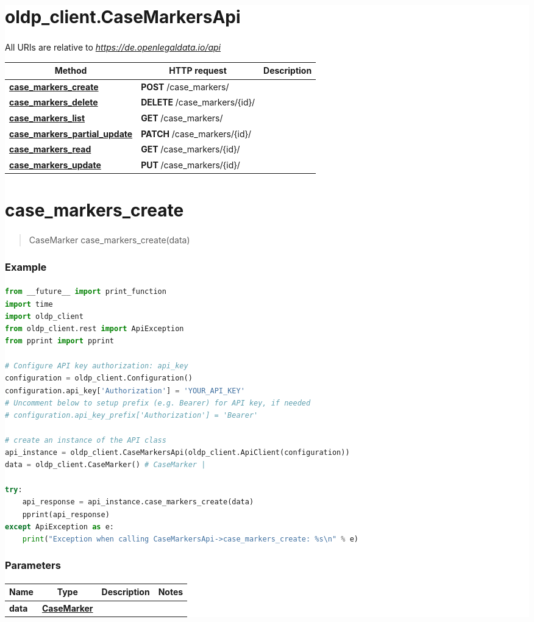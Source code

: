 # oldp_client.CaseMarkersApi

All URIs are relative to *https://de.openlegaldata.io/api*

Method | HTTP request | Description
------------- | ------------- | -------------
[**case_markers_create**](CaseMarkersApi.md#case_markers_create) | **POST** /case_markers/ | 
[**case_markers_delete**](CaseMarkersApi.md#case_markers_delete) | **DELETE** /case_markers/{id}/ | 
[**case_markers_list**](CaseMarkersApi.md#case_markers_list) | **GET** /case_markers/ | 
[**case_markers_partial_update**](CaseMarkersApi.md#case_markers_partial_update) | **PATCH** /case_markers/{id}/ | 
[**case_markers_read**](CaseMarkersApi.md#case_markers_read) | **GET** /case_markers/{id}/ | 
[**case_markers_update**](CaseMarkersApi.md#case_markers_update) | **PUT** /case_markers/{id}/ | 


# **case_markers_create**
> CaseMarker case_markers_create(data)





### Example
```python
from __future__ import print_function
import time
import oldp_client
from oldp_client.rest import ApiException
from pprint import pprint

# Configure API key authorization: api_key
configuration = oldp_client.Configuration()
configuration.api_key['Authorization'] = 'YOUR_API_KEY'
# Uncomment below to setup prefix (e.g. Bearer) for API key, if needed
# configuration.api_key_prefix['Authorization'] = 'Bearer'

# create an instance of the API class
api_instance = oldp_client.CaseMarkersApi(oldp_client.ApiClient(configuration))
data = oldp_client.CaseMarker() # CaseMarker | 

try:
    api_response = api_instance.case_markers_create(data)
    pprint(api_response)
except ApiException as e:
    print("Exception when calling CaseMarkersApi->case_markers_create: %s\n" % e)
```

### Parameters

Name | Type | Description  | Notes
------------- | ------------- | ------------- | -------------
 **data** | [**CaseMarker**](CaseMarker.md)|  | 
